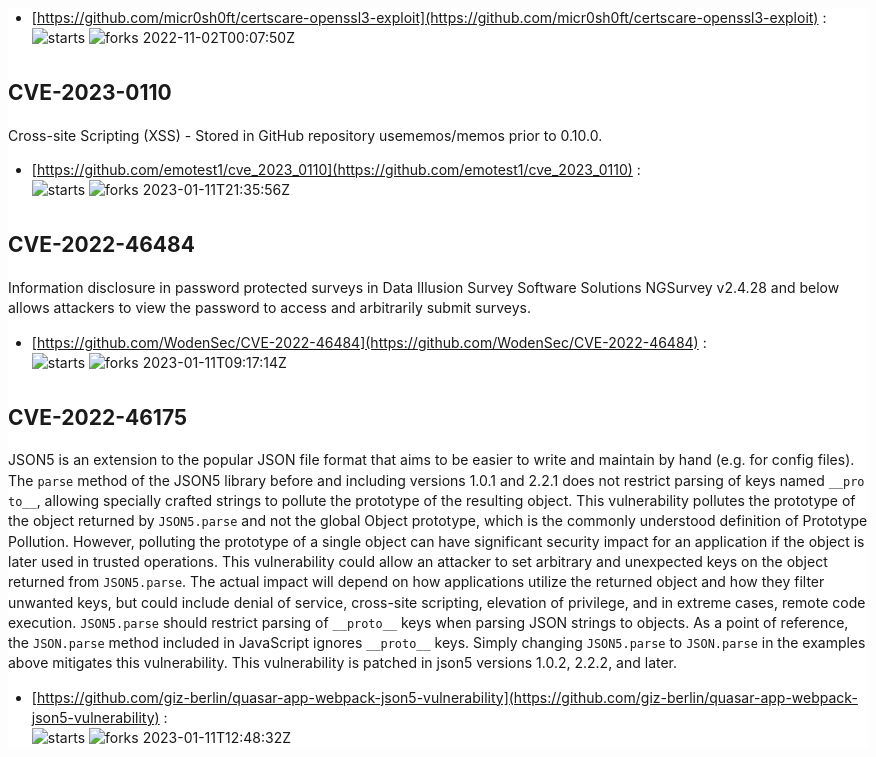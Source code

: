 - [https://github.com/micr0sh0ft/certscare-openssl3-exploit](https://github.com/micr0sh0ft/certscare-openssl3-exploit) :  
![starts](https://img.shields.io/github/stars/micr0sh0ft/certscare-openssl3-exploit.svg) 
![forks](https://img.shields.io/github/forks/micr0sh0ft/certscare-openssl3-exploit.svg) 
2022-11-02T00:07:50Z

## CVE-2023-0110
 Cross-site Scripting (XSS) - Stored in GitHub repository usememos/memos prior to 0.10.0.

- [https://github.com/emotest1/cve_2023_0110](https://github.com/emotest1/cve_2023_0110) :  
![starts](https://img.shields.io/github/stars/emotest1/cve_2023_0110.svg) 
![forks](https://img.shields.io/github/forks/emotest1/cve_2023_0110.svg) 
2023-01-11T21:35:56Z

## CVE-2022-46484
 Information disclosure in password protected surveys in Data Illusion Survey Software Solutions NGSurvey v2.4.28 and below allows attackers to view the password to access and arbitrarily submit surveys.

- [https://github.com/WodenSec/CVE-2022-46484](https://github.com/WodenSec/CVE-2022-46484) :  
![starts](https://img.shields.io/github/stars/WodenSec/CVE-2022-46484.svg) 
![forks](https://img.shields.io/github/forks/WodenSec/CVE-2022-46484.svg) 
2023-01-11T09:17:14Z

## CVE-2022-46175
 JSON5 is an extension to the popular JSON file format that aims to be easier to write and maintain by hand (e.g. for config files). The `parse` method of the JSON5 library before and including versions 1.0.1 and 2.2.1 does not restrict parsing of keys named `__proto__`, allowing specially crafted strings to pollute the prototype of the resulting object. This vulnerability pollutes the prototype of the object returned by `JSON5.parse` and not the global Object prototype, which is the commonly understood definition of Prototype Pollution. However, polluting the prototype of a single object can have significant security impact for an application if the object is later used in trusted operations. This vulnerability could allow an attacker to set arbitrary and unexpected keys on the object returned from `JSON5.parse`. The actual impact will depend on how applications utilize the returned object and how they filter unwanted keys, but could include denial of service, cross-site scripting, elevation of privilege, and in extreme cases, remote code execution. `JSON5.parse` should restrict parsing of `__proto__` keys when parsing JSON strings to objects. As a point of reference, the `JSON.parse` method included in JavaScript ignores `__proto__` keys. Simply changing `JSON5.parse` to `JSON.parse` in the examples above mitigates this vulnerability. This vulnerability is patched in json5 versions 1.0.2, 2.2.2, and later.

- [https://github.com/giz-berlin/quasar-app-webpack-json5-vulnerability](https://github.com/giz-berlin/quasar-app-webpack-json5-vulnerability) :  
![starts](https://img.shields.io/github/stars/giz-berlin/quasar-app-webpack-json5-vulnerability.svg) 
![forks](https://img.shields.io/github/forks/giz-berlin/quasar-app-webpack-json5-vulnerability.svg) 
2023-01-11T12:48:32Z
